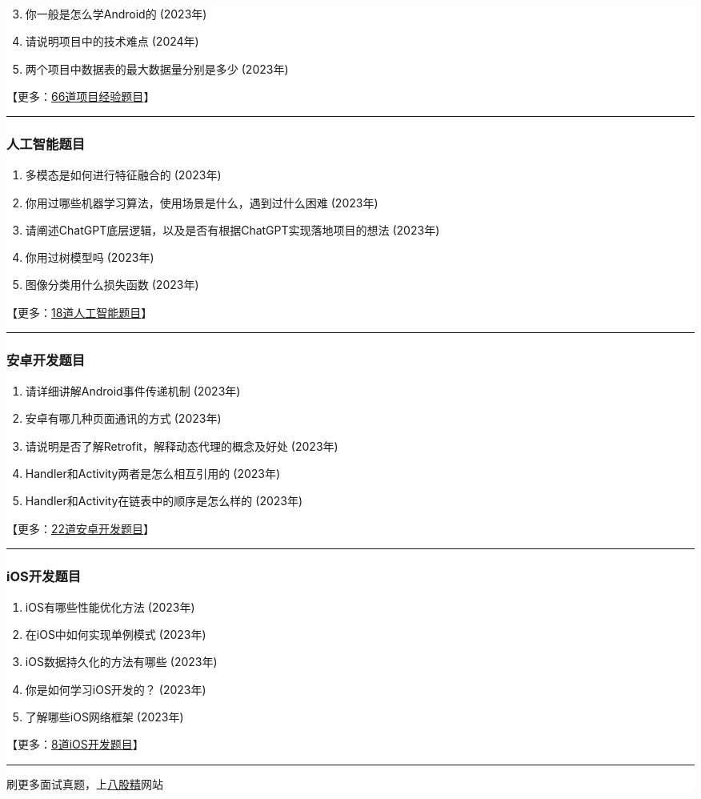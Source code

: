 3. 你一般是怎么学Android的 (2023年) 

4. 请说明项目中的技术难点 (2024年) 

5. 两个项目中数据表的最大数据量分别是多少 (2023年) 

【更多：[66道项目经验题目](https://www.bagujing.com/companies)】


---

### 人工智能题目

1. 多模态是如何进行特征融合的 (2023年) 

2. 你用过哪些机器学习算法，使用场景是什么，遇到过什么困难 (2023年) 

3. 请阐述ChatGPT底层逻辑，以及是否有根据ChatGPT实现落地项目的想法 (2023年) 

4. 你用过树模型吗 (2023年) 

5. 图像分类用什么损失函数 (2023年) 

【更多：[18道人工智能题目](https://www.bagujing.com/companies)】


---

### 安卓开发题目

1. 请详细讲解Android事件传递机制 (2023年) 

2. 安卓有哪几种页面通讯的方式 (2023年) 

3. 请说明是否了解Retrofit，解释动态代理的概念及好处 (2023年) 

4. Handler和Activity两者是怎么相互引用的 (2023年) 

5. Handler和Activity在链表中的顺序是怎么样的 (2023年) 

【更多：[22道安卓开发题目](https://www.bagujing.com/companies)】


---

### iOS开发题目

1. iOS有哪些性能优化方法 (2023年) 

2. 在iOS中如何实现单例模式 (2023年) 

3. iOS数据持久化的方法有哪些 (2023年) 

4. 你是如何学习iOS开发的？ (2023年) 

5. 了解哪些iOS网络框架 (2023年) 

【更多：[8道iOS开发题目](https://www.bagujing.com/companies)】


---

刷更多面试真题，上[八股精](https://www.bagujing.com)网站